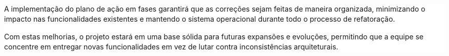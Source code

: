 A implementação do plano de ação em fases garantirá que as correções sejam feitas de maneira organizada, minimizando o impacto nas funcionalidades existentes e mantendo o sistema operacional durante todo o processo de refatoração.

Com estas melhorias, o projeto estará em uma base sólida para futuras expansões e evoluções, permitindo que a equipe se concentre em entregar novas funcionalidades em vez de lutar contra inconsistências arquiteturais. 